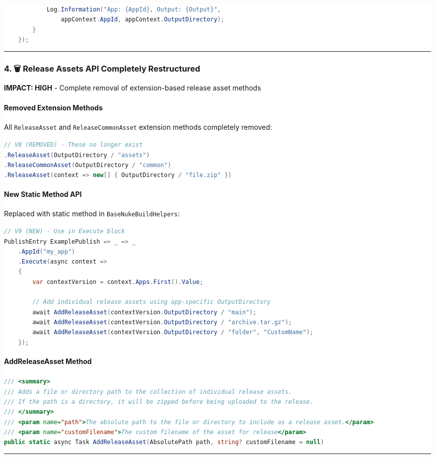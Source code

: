 ```csharp
            Log.Information("App: {AppId}, Output: {Output}", 
                appContext.AppId, appContext.OutputDirectory);
        }
    });
```

---

### 4. 🗑️ **Release Assets API Completely Restructured**

**IMPACT: HIGH** - Complete removal of extension-based release asset methods

#### **Removed Extension Methods**
All `ReleaseAsset` and `ReleaseCommonAsset` extension methods completely removed:

```csharp
// V8 (REMOVED) - These no longer exist
.ReleaseAsset(OutputDirectory / "assets")
.ReleaseCommonAsset(OutputDirectory / "common")
.ReleaseAsset(context => new[] { OutputDirectory / "file.zip" })
```

#### **New Static Method API**
Replaced with static method in `BaseNukeBuildHelpers`:

```csharp
// V9 (NEW) - Use in Execute block
PublishEntry ExamplePublish => _ => _
    .AppId("my_app")
    .Execute(async context =>
    {
        var contextVersion = context.Apps.First().Value;
        
        // Add individual release assets using app-specific OutputDirectory
        await AddReleaseAsset(contextVersion.OutputDirectory / "main");
        await AddReleaseAsset(contextVersion.OutputDirectory / "archive.tar.gz");
        await AddReleaseAsset(contextVersion.OutputDirectory / "folder", "CustomName");
    });
```

#### **AddReleaseAsset Method**
```csharp
/// <summary>
/// Adds a file or directory path to the collection of individual release assets.
/// If the path is a directory, it will be zipped before being uploaded to the release.
/// </summary>
/// <param name="path">The absolute path to the file or directory to include as a release asset.</param>
/// <param name="customFilename">The custom filename of the asset for release</param>
public static async Task AddReleaseAsset(AbsolutePath path, string? customFilename = null)
```

---
